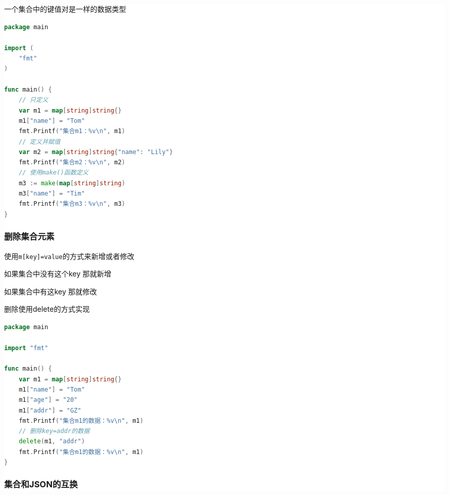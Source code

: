 一个集合中的键值对是一样的数据类型

```go
package main

import (
	"fmt"
)

func main() {
	// 只定义
	var m1 = map[string]string{}
	m1["name"] = "Tom"
	fmt.Printf("集合m1：%v\n", m1)
	// 定义并赋值
	var m2 = map[string]string{"name": "Lily"}
	fmt.Printf("集合m2：%v\n", m2)
	// 使用make()函数定义
	m3 := make(map[string]string)
	m3["name"] = "Tim"
	fmt.Printf("集合m3：%v\n", m3)
}

```

### 删除集合元素

使用`m[key]=value`的方式来新增或者修改

如果集合中没有这个key 那就新增

如果集合中有这key 那就修改

删除使用delete的方式实现

```go
package main

import "fmt"

func main() {
	var m1 = map[string]string{}
	m1["name"] = "Tom"
	m1["age"] = "20"
	m1["addr"] = "GZ"
	fmt.Printf("集合m1的数据：%v\n", m1)
	// 删除key=addr的数据
	delete(m1, "addr")
	fmt.Printf("集合m1的数据：%v\n", m1)
}

```

### 集合和JSON的互换
